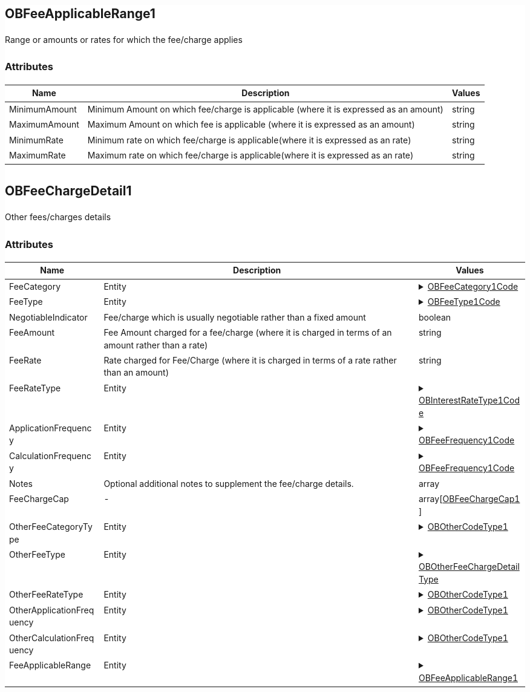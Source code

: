  <a name=OBFeeApplicableRange1></a> 
## OBFeeApplicableRange1 
Range or amounts or rates for which the fee/charge applies 

### Attributes 

| Name| Description| Values|
| -----| -----| -----|
| MinimumAmount| Minimum Amount on which fee/charge is applicable (where it is expressed as an amount)| string|
| MaximumAmount| Maximum Amount on which fee is applicable (where it is expressed as an amount)| string|
| MinimumRate| Minimum rate on which fee/charge is applicable(where it is expressed as an rate)| string|
| MaximumRate| Maximum rate on which fee/charge is applicable(where it is expressed as an rate)| string|

 <a name=OBFeeChargeDetail1></a> 
## OBFeeChargeDetail1 
Other fees/charges details 

### Attributes 

| Name| Description| Values|
| -----| -----| -----|
| FeeCategory | Entity | <details><summary>[OBFeeCategory1Code](#OBFeeCategory1Code)</summary></details> | 
| FeeType | Entity | <details><summary>[OBFeeType1Code](#OBFeeType1Code)</summary></details> | 
| NegotiableIndicator| Fee/charge which is usually negotiable rather than a fixed amount| boolean|
| FeeAmount| Fee Amount charged for a fee/charge (where it is charged in terms of an amount rather than a rate)| string|
| FeeRate| Rate charged for Fee/Charge (where it is charged in terms of a rate rather than an amount)| string|
| FeeRateType | Entity | <details><summary>[OBInterestRateType1Code](#OBInterestRateType1Code)</summary></details> | 
| ApplicationFrequency | Entity | <details><summary>[OBFeeFrequency1Code](#OBFeeFrequency1Code)</summary></details> | 
| CalculationFrequency | Entity | <details><summary>[OBFeeFrequency1Code](#OBFeeFrequency1Code)</summary></details> | 
| Notes| Optional additional notes to supplement the fee/charge details.| array|
| FeeChargeCap| -| array[[OBFeeChargeCap1](#OBFeeChargeCap1)]|
| OtherFeeCategoryType | Entity | <details><summary>[OBOtherCodeType1](#OBOtherCodeType1)</summary></details> | 
| OtherFeeType | Entity | <details><summary>[OBOtherFeeChargeDetailType](#OBOtherFeeChargeDetailType)</summary></details> | 
| OtherFeeRateType | Entity | <details><summary>[OBOtherCodeType1](#OBOtherCodeType1)</summary></details> | 
| OtherApplicationFrequency | Entity | <details><summary>[OBOtherCodeType1](#OBOtherCodeType1)</summary></details> | 
| OtherCalculationFrequency | Entity | <details><summary>[OBOtherCodeType1](#OBOtherCodeType1)</summary></details> | 
| FeeApplicableRange | Entity | <details><summary>[OBFeeApplicableRange1](#OBFeeApplicableRange1)</summary></details> | 
